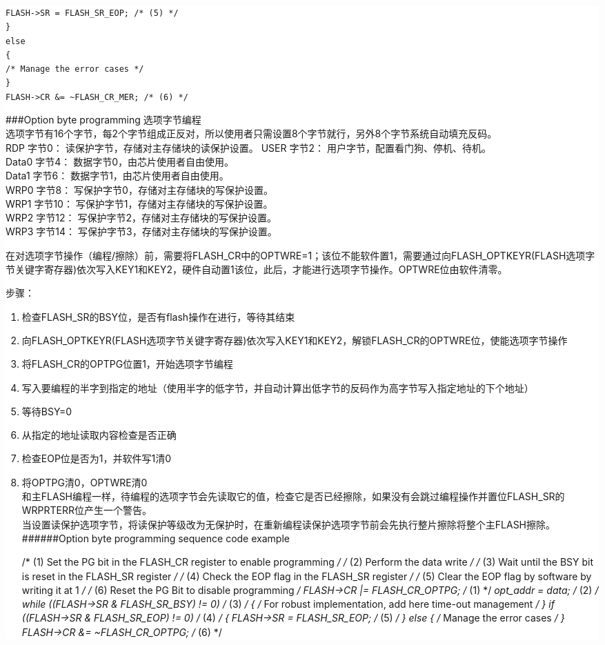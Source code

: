 	FLASH->SR = FLASH_SR_EOP; /* (5) */
	}
	else
	{
	/* Manage the error cases */
	}
	FLASH->CR &= ~FLASH_CR_MER; /* (6) */

###Option byte programming 选项字节编程  
选项字节有16个字节，每2个字节组成正反对，所以使用者只需设置8个字节就行，另外8个字节系统自动填充反码。  
RDP   字节0：  读保护字节，存储对主存储块的读保护设置。 
USER  字节2：  用户字节，配置看门狗、停机、待机。  
Data0 字节4：  数据字节0，由芯片使用者自由使用。  
Data1 字节6：  数据字节1，由芯片使用者自由使用。  
WRP0  字节8：  写保护字节0，存储对主存储块的写保护设置。  
WRP1  字节10： 写保护字节1，存储对主存储块的写保护设置。  
WRP2  字节12： 写保护字节2，存储对主存储块的写保护设置。  
WRP3  字节14： 写保护字节3，存储对主存储块的写保护设置。  

在对选项字节操作（编程/擦除）前，需要将FLASH_CR中的OPTWRE=1；该位不能软件置1，需要通过向FLASH_OPTKEYR(FLASH选项字节关键字寄存器)依次写入KEY1和KEY2，硬件自动置1该位，此后，才能进行选项字节操作。OPTWRE位由软件清零。  

步骤：  
1. 检查FLASH_SR的BSY位，是否有flash操作在进行，等待其结束  
2. 向FLASH_OPTKEYR(FLASH选项字节关键字寄存器)依次写入KEY1和KEY2，解锁FLASH_CR的OPTWRE位，使能选项字节操作  
3. 将FLASH_CR的OPTPG位置1，开始选项字节编程  
4. 写入要编程的半字到指定的地址（使用半字的低字节，并自动计算出低字节的反码作为高字节写入指定地址的下个地址）  
5. 等待BSY=0  
6. 从指定的地址读取内容检查是否正确  
7. 检查EOP位是否为1，并软件写1清0  
8. 将OPTPG清0，OPTWRE清0  
和主FLASH编程一样，待编程的选项字节会先读取它的值，检查它是否已经擦除，如果没有会跳过编程操作并置位FLASH_SR的WRPRTERR位产生一个警告。  
当设置读保护选项字节，将读保护等级改为无保护时，在重新编程读保护选项字节前会先执行整片擦除将整个主FLASH擦除。  
######Option byte programming sequence code example

	/* (1) Set the PG bit in the FLASH_CR register to enable programming */
	/* (2) Perform the data write */
	/* (3) Wait until the BSY bit is reset in the FLASH_SR register */
	/* (4) Check the EOP flag in the FLASH_SR register */
	/* (5) Clear the EOP flag by software by writing it at 1 */
	/* (6) Reset the PG Bit to disable programming */
	FLASH->CR |= FLASH_CR_OPTPG; /* (1) */
	*opt_addr = data; /* (2) */
	while ((FLASH->SR & FLASH_SR_BSY) != 0) /* (3) */
	{
	/* For robust implementation, add here time-out management */
	}
	if ((FLASH->SR & FLASH_SR_EOP) != 0) /* (4) */
	{
	FLASH->SR = FLASH_SR_EOP; /* (5) */
	}
	else
	{
	/* Manage the error cases */
	}
	FLASH->CR &= ~FLASH_CR_OPTPG; /* (6) */  
